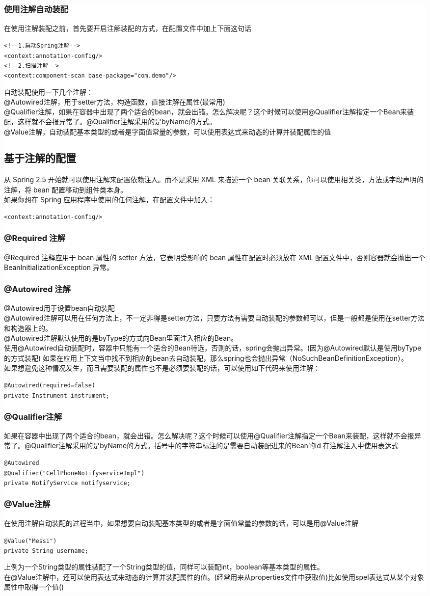 ### 使用注解自动装配
在使用注解装配之前，首先要开启注解装配的方式，在配置文件中加上下面这句话  
	
	<!--1.启动Spring注解-->
	<context:annotation-config/>
	<!--2.扫描注解-->
	<context:component-scan base-package="com.demo"/>

自动装配使用一下几个注解：  
@Autowired注解，用于setter方法，构造函数，直接注解在属性(最常用)  
@Qualifier注解，如果在容器中出现了两个适合的bean，就会出错。怎么解决呢？这个时候可以使用@Qualifier注解指定一个Bean来装配，这样就不会报异常了。@Qualifier注解采用的是byName的方式。   
@Value注解，自动装配基本类型的或者是字面值常量的参数，可以使用表达式来动态的计算并装配属性的值    


## 基于注解的配置  
从 Spring 2.5 开始就可以使用注解来配置依赖注入。而不是采用 XML 来描述一个 bean 关联关系，你可以使用相关类，方法或字段声明的注解，将 bean 配置移动到组件类本身。      
如果你想在 Spring 应用程序中使用的任何注解，在配置文件中加入：  

	<context:annotation-config/>

### @Required 注解
@Required 注释应用于 bean 属性的 setter 方法，它表明受影响的 bean 属性在配置时必须放在 XML 配置文件中，否则容器就会抛出一个 BeanInitializationException 异常。  

### @Autowired 注解
@Autowired用于设置bean自动装配  
@Autowired注解可以用在任何方法上，不一定非得是setter方法，只要方法有需要自动装配的参数都可以，但是一般都是使用在setter方法和构造器上的。  
@Autowired注解默认使用的是byType的方式向Bean里面注入相应的Bean。    
使用@Autowired自动装配时，容器中只能有一个适合的Bean待选，否则的话，spring会抛出异常。(因为@Autowired默认是使用byType的方式装配) 如果在应用上下文当中找不到相应的bean去自动装配，那么spring也会抛出异常（NoSuchBeanDefinitionException）。  
如果想避免这种情况发生，而且需要装配的属性也不是必须要装配的话，可以使用如下代码来使用注解：   

	@Autowired(required=false)
	private Instrument instrument; 

### @Qualifier注解
如果在容器中出现了两个适合的bean，就会出错。怎么解决呢？这个时候可以使用@Qualifier注解指定一个Bean来装配，这样就不会报异常了。@Qualifier注解采用的是byName的方式。括号中的字符串标注的是需要自动装配进来的Bean的id 在注解注入中使用表达式     

	@Autowired
	@Qualifier("CellPhoneNotifyserviceImpl")
	private NotifyService notifyservice;  

### @Value注解 
在使用注解自动装配的过程当中，如果想要自动装配基本类型的或者是字面值常量的参数的话，可以是用@Value注解  

	@Value("Messi")
	private String username;

上例为一个String类型的属性装配了一个String类型的值，同样可以装配int，boolean等基本类型的属性。  
在@Value注解中，还可以使用表达式来动态的计算并装配属性的值。(经常用来从properties文件中获取值)比如使用spel表达式从某个对象属性中取得一个值()  
